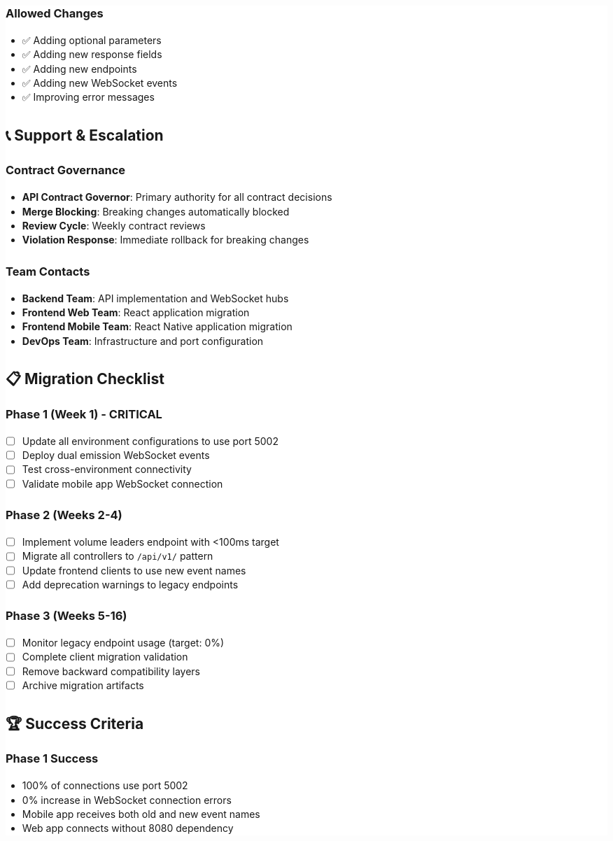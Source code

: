 ### Allowed Changes
- ✅ Adding optional parameters
- ✅ Adding new response fields
- ✅ Adding new endpoints
- ✅ Adding new WebSocket events
- ✅ Improving error messages

## 📞 Support & Escalation

### Contract Governance
- **API Contract Governor**: Primary authority for all contract decisions
- **Merge Blocking**: Breaking changes automatically blocked
- **Review Cycle**: Weekly contract reviews
- **Violation Response**: Immediate rollback for breaking changes

### Team Contacts
- **Backend Team**: API implementation and WebSocket hubs
- **Frontend Web Team**: React application migration
- **Frontend Mobile Team**: React Native application migration
- **DevOps Team**: Infrastructure and port configuration

## 📋 Migration Checklist

### Phase 1 (Week 1) - CRITICAL
- [ ] Update all environment configurations to use port 5002
- [ ] Deploy dual emission WebSocket events
- [ ] Test cross-environment connectivity
- [ ] Validate mobile app WebSocket connection

### Phase 2 (Weeks 2-4)
- [ ] Implement volume leaders endpoint with <100ms target
- [ ] Migrate all controllers to `/api/v1/` pattern
- [ ] Update frontend clients to use new event names
- [ ] Add deprecation warnings to legacy endpoints

### Phase 3 (Weeks 5-16)
- [ ] Monitor legacy endpoint usage (target: 0%)
- [ ] Complete client migration validation
- [ ] Remove backward compatibility layers
- [ ] Archive migration artifacts

## 🏆 Success Criteria

### Phase 1 Success
- 100% of connections use port 5002
- 0% increase in WebSocket connection errors
- Mobile app receives both old and new event names
- Web app connects without 8080 dependency
